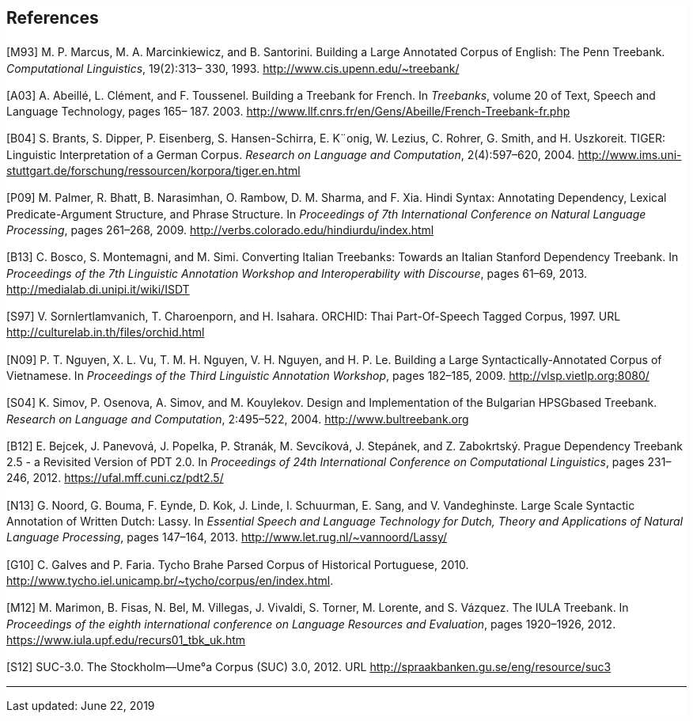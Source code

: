 
## References

[M93] M. P. Marcus, M. A. Marcinkiewicz, and B. Santorini. Building a Large Annotated Corpus of English: The Penn Treebank. *Computational Linguistics*, 19(2):313– 330, 1993. http://www.cis.upenn.edu/~treebank/

[A03] A. Abeillé, L. Clément, and F. Toussenel. Building a Treebank for French. In *Treebanks*, volume 20 of Text, Speech and Language Technology, pages 165– 187. 2003. http://www.llf.cnrs.fr/en/Gens/Abeille/French-Treebank-fr.php

[B04] S. Brants, S. Dipper, P. Eisenberg, S. Hansen-Schirra, E. K¨onig, W. Lezius, C. Rohrer, G. Smith, and H. Uszkoreit. TIGER: Linguistic Interpretation of a German Corpus. *Research on Language and Computation*, 2(4):597–620, 2004. http://www.ims.uni-stuttgart.de/forschung/ressourcen/korpora/tiger.en.html

[P09] M. Palmer, R. Bhatt, B. Narasimhan, O. Rambow, D. M. Sharma, and F. Xia. Hindi Syntax: Annotating Dependency, Lexical Predicate-Argument Structure, and Phrase Structure. In *Proceedings of 7th International Conference on Natural Language Processing*, pages 261–268, 2009. http://verbs.colorado.edu/hindiurdu/index.html

[B13] C. Bosco, S. Montemagni, and M. Simi. Converting Italian Treebanks: Towards an Italian Stanford Dependency Treebank. In *Proceedings of the 7th Linguistic Annotation Workshop and Interoperability with Discourse*, pages 61–69, 2013. http://medialab.di.unipi.it/wiki/ISDT

[S97] V. Sornlertlamvanich, T. Charoenporn, and H. Isahara. ORCHID: Thai Part-Of-Speech Tagged Corpus, 1997. URL http://culturelab.in.th/files/orchid.html

[N09] P. T. Nguyen, X. L. Vu, T. M. H. Nguyen, V. H. Nguyen, and H. P. Le. Building a Large Syntactically-Annotated Corpus of Vietnamese. In *Proceedings of the Third Linguistic Annotation Workshop*, pages 182–185, 2009. http://vlsp.vietlp.org:8080/

[S04] K. Simov, P. Osenova, A. Simov, and M. Kouylekov. Design and Implementation of the Bulgarian HPSGbased Treebank. *Research on Language and Computation*, 2:495–522, 2004. http://www.bultreebank.org

[B12] E. Bejcek, J. Panevová, J. Popelka, P. Stranák, M. Sevcíková, J. Stepánek, and Z. Zabokrtský. Prague Dependency Treebank 2.5 - a Revisited Version of PDT 2.0. In *Proceedings of 24th International Conference on Computational Linguistics*, pages 231–246, 2012. https://ufal.mff.cuni.cz/pdt2.5/

[N13] G. Noord, G. Bouma, F. Eynde, D. Kok, J. Linde, I. Schuurman, E. Sang, and V. Vandeghinste. Large Scale Syntactic Annotation of Written Dutch: Lassy. In *Essential Speech and Language Technology for Dutch, Theory and Applications of Natural Language Processing*, pages 147–164, 2013. http://www.let.rug.nl/~vannoord/Lassy/

[G10] C. Galves and P. Faria. Tycho Brahe Parsed Corpus of Historical Portuguese, 2010. http://www.tycho.iel.unicamp.br/~tycho/corpus/en/index.html.

[M12] M. Marimon, B. Fisas, N. Bel, M. Villegas, J. Vivaldi, S. Torner, M. Lorente, and S. Vázquez. The IULA Treebank. In *Proceedings of the eighth international conference on Language Resources and Evaluation*, pages 1920–1926, 2012. https://www.iula.upf.edu/recurs01_tbk_uk.htm

[S12] SUC-3.0. The Stockholm—Ume°a Corpus (SUC) 3.0, 2012. URL http://spraakbanken.gu.se/eng/resource/suc3


----
Last updated: June 22, 2019
